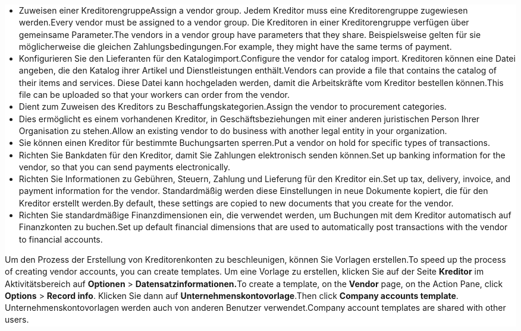 -   <span data-ttu-id="69d72-108">Zuweisen einer Kreditorengruppe</span><span class="sxs-lookup"><span data-stu-id="69d72-108">Assign a vendor group.</span></span> <span data-ttu-id="69d72-109">Jedem Kreditor muss eine Kreditorengruppe zugewiesen werden.</span><span class="sxs-lookup"><span data-stu-id="69d72-109">Every vendor must be assigned to a vendor group.</span></span> <span data-ttu-id="69d72-110">Die Kreditoren in einer Kreditorengruppe verfügen über gemeinsame Parameter.</span><span class="sxs-lookup"><span data-stu-id="69d72-110">The vendors in a vendor group have parameters that they share.</span></span> <span data-ttu-id="69d72-111">Beispielsweise gelten für sie möglicherweise die gleichen Zahlungsbedingungen.</span><span class="sxs-lookup"><span data-stu-id="69d72-111">For example, they might have the same terms of payment.</span></span>
-   <span data-ttu-id="69d72-112">Konfigurieren Sie den Lieferanten für den Katalogimport.</span><span class="sxs-lookup"><span data-stu-id="69d72-112">Configure the vendor for catalog import.</span></span> <span data-ttu-id="69d72-113">Kreditoren können eine Datei angeben, die den Katalog ihrer Artikel und Dienstleistungen enthält.</span><span class="sxs-lookup"><span data-stu-id="69d72-113">Vendors can provide a file that contains the catalog of their items and services.</span></span> <span data-ttu-id="69d72-114">Diese Datei kann hochgeladen werden, damit die Arbeitskräfte vom Kreditor bestellen können.</span><span class="sxs-lookup"><span data-stu-id="69d72-114">This file can be uploaded so that your workers can order from the vendor.</span></span>
-   <span data-ttu-id="69d72-115">Dient zum Zuweisen des Kreditors zu Beschaffungskategorien.</span><span class="sxs-lookup"><span data-stu-id="69d72-115">Assign the vendor to procurement categories.</span></span>
-   <span data-ttu-id="69d72-116">Dies ermöglicht es einem vorhandenen Kreditor, in Geschäftsbeziehungen mit einer anderen juristischen Person Ihrer Organisation zu stehen.</span><span class="sxs-lookup"><span data-stu-id="69d72-116">Allow an existing vendor to do business with another legal entity in your organization.</span></span>
-   <span data-ttu-id="69d72-117">Sie können einen Kreditor für bestimmte Buchungsarten sperren.</span><span class="sxs-lookup"><span data-stu-id="69d72-117">Put a vendor on hold for specific types of transactions.</span></span>
-   <span data-ttu-id="69d72-118">Richten Sie Bankdaten für den Kreditor, damit Sie Zahlungen elektronisch senden können.</span><span class="sxs-lookup"><span data-stu-id="69d72-118">Set up banking information for the vendor, so that you can send payments electronically.</span></span>
-   <span data-ttu-id="69d72-119">Richten Sie Informationen zu Gebühren, Steuern, Zahlung und Lieferung für den Kreditor ein.</span><span class="sxs-lookup"><span data-stu-id="69d72-119">Set up tax, delivery, invoice, and payment information for the vendor.</span></span> <span data-ttu-id="69d72-120">Standardmäßig werden diese Einstellungen in neue Dokumente kopiert, die für den Kreditor erstellt werden.</span><span class="sxs-lookup"><span data-stu-id="69d72-120">By default, these settings are copied to new documents that you create for the vendor.</span></span>
-   <span data-ttu-id="69d72-121">Richten Sie standardmäßige Finanzdimensionen ein, die verwendet werden, um Buchungen mit dem Kreditor automatisch auf Finanzkonten zu buchen.</span><span class="sxs-lookup"><span data-stu-id="69d72-121">Set up default financial dimensions that are used to automatically post transactions with the vendor to financial accounts.</span></span>

<span data-ttu-id="69d72-122">Um den Prozess der Erstellung von Kreditorenkonten zu beschleunigen, können Sie Vorlagen erstellen.</span><span class="sxs-lookup"><span data-stu-id="69d72-122">To speed up the process of creating vendor accounts, you can create templates.</span></span> <span data-ttu-id="69d72-123">Um eine Vorlage zu erstellen, klicken Sie auf der Seite **Kreditor** im Aktivitätsbereich auf **Optionen** &gt; **Datensatzinformationen.**</span><span class="sxs-lookup"><span data-stu-id="69d72-123">To create a template, on the **Vendor** page, on the Action Pane, click **Options** &gt; **Record info**.</span></span> <span data-ttu-id="69d72-124">Klicken Sie dann auf **Unternehmenskontovorlage**.</span><span class="sxs-lookup"><span data-stu-id="69d72-124">Then click **Company accounts template**.</span></span> <span data-ttu-id="69d72-125">Unternehmenskontovorlagen werden auch von anderen Benutzer verwendet.</span><span class="sxs-lookup"><span data-stu-id="69d72-125">Company account templates are shared with other users.</span></span>  
